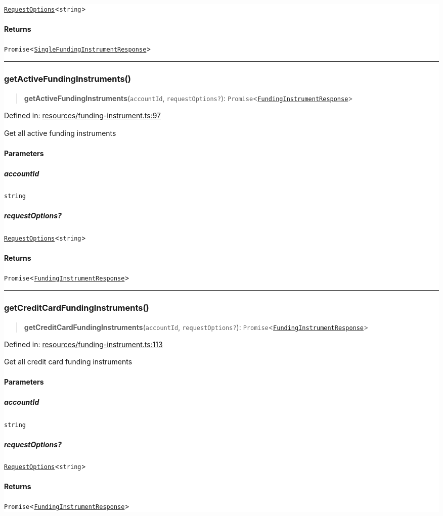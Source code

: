 [`RequestOptions`](../interfaces/RequestOptions.md)\<`string`\>

#### Returns

`Promise`\<[`SingleFundingInstrumentResponse`](../interfaces/SingleFundingInstrumentResponse.md)\>

***

### getActiveFundingInstruments()

> **getActiveFundingInstruments**(`accountId`, `requestOptions?`): `Promise`\<[`FundingInstrumentResponse`](../interfaces/FundingInstrumentResponse.md)\>

Defined in: [resources/funding-instrument.ts:97](https://github.com/kage1020/x-ads-sdk/blob/main/src/resources/funding-instrument.ts#L97)

Get all active funding instruments

#### Parameters

##### accountId

`string`

##### requestOptions?

[`RequestOptions`](../interfaces/RequestOptions.md)\<`string`\>

#### Returns

`Promise`\<[`FundingInstrumentResponse`](../interfaces/FundingInstrumentResponse.md)\>

***

### getCreditCardFundingInstruments()

> **getCreditCardFundingInstruments**(`accountId`, `requestOptions?`): `Promise`\<[`FundingInstrumentResponse`](../interfaces/FundingInstrumentResponse.md)\>

Defined in: [resources/funding-instrument.ts:113](https://github.com/kage1020/x-ads-sdk/blob/main/src/resources/funding-instrument.ts#L113)

Get all credit card funding instruments

#### Parameters

##### accountId

`string`

##### requestOptions?

[`RequestOptions`](../interfaces/RequestOptions.md)\<`string`\>

#### Returns

`Promise`\<[`FundingInstrumentResponse`](../interfaces/FundingInstrumentResponse.md)\>
